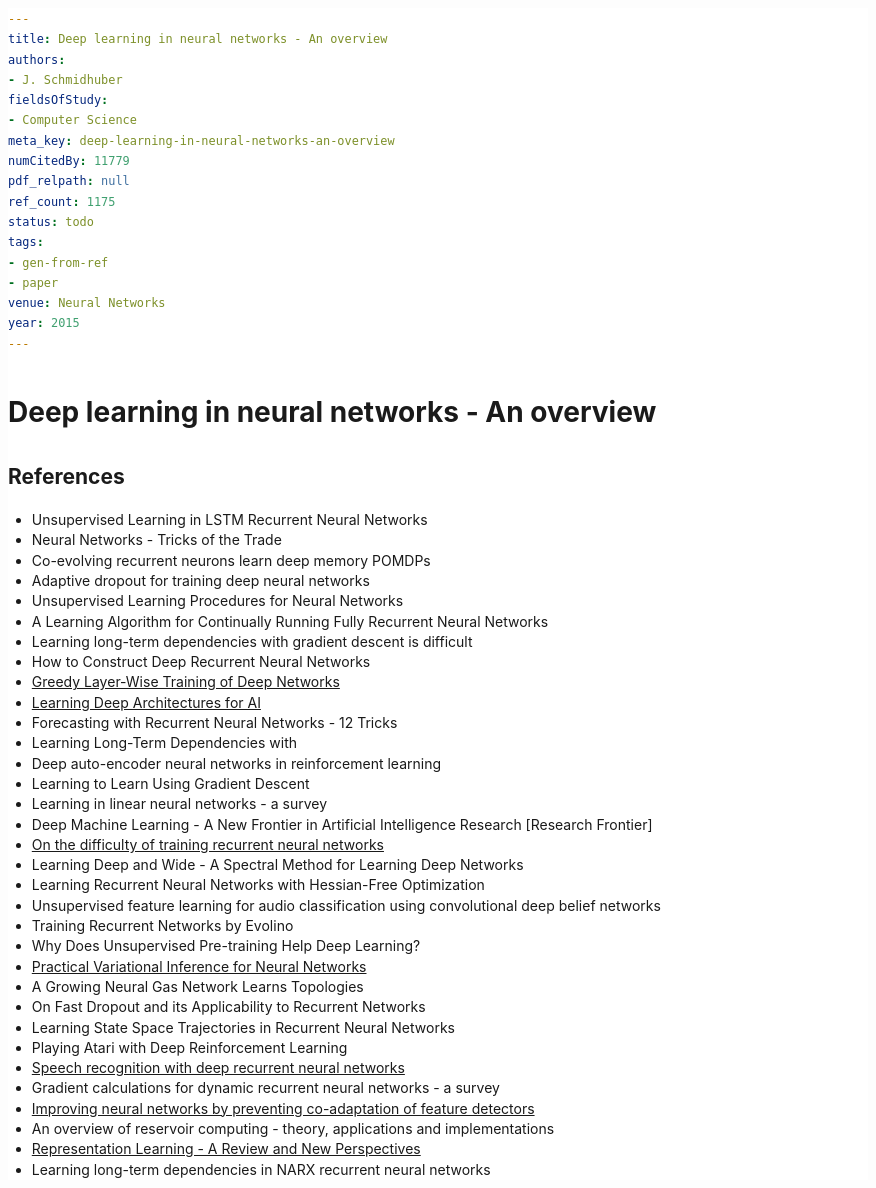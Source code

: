 ```yaml
---
title: Deep learning in neural networks - An overview
authors:
- J. Schmidhuber
fieldsOfStudy:
- Computer Science
meta_key: deep-learning-in-neural-networks-an-overview
numCitedBy: 11779
pdf_relpath: null
ref_count: 1175
status: todo
tags:
- gen-from-ref
- paper
venue: Neural Networks
year: 2015
---
```


# Deep learning in neural networks - An overview

## References

- Unsupervised Learning in LSTM Recurrent Neural Networks
- Neural Networks - Tricks of the Trade
- Co-evolving recurrent neurons learn deep memory POMDPs
- Adaptive dropout for training deep neural networks
- Unsupervised Learning Procedures for Neural Networks
- A Learning Algorithm for Continually Running Fully Recurrent Neural Networks
- Learning long-term dependencies with gradient descent is difficult
- How to Construct Deep Recurrent Neural Networks
- [Greedy Layer-Wise Training of Deep Networks](./greedy-layer-wise-training-of-deep-networks.md)
- [Learning Deep Architectures for AI](./learning-deep-architectures-for-ai.md)
- Forecasting with Recurrent Neural Networks - 12 Tricks
- Learning Long-Term Dependencies with
- Deep auto-encoder neural networks in reinforcement learning
- Learning to Learn Using Gradient Descent
- Learning in linear neural networks - a survey
- Deep Machine Learning - A New Frontier in Artificial Intelligence Research [Research Frontier]
- [On the difficulty of training recurrent neural networks](./on-the-difficulty-of-training-recurrent-neural-networks.md)
- Learning Deep and Wide - A Spectral Method for Learning Deep Networks
- Learning Recurrent Neural Networks with Hessian-Free Optimization
- Unsupervised feature learning for audio classification using convolutional deep belief networks
- Training Recurrent Networks by Evolino
- Why Does Unsupervised Pre-training Help Deep Learning?
- [Practical Variational Inference for Neural Networks](./practical-variational-inference-for-neural-networks.md)
- A Growing Neural Gas Network Learns Topologies
- On Fast Dropout and its Applicability to Recurrent Networks
- Learning State Space Trajectories in Recurrent Neural Networks
- Playing Atari with Deep Reinforcement Learning
- [Speech recognition with deep recurrent neural networks](./speech-recognition-with-deep-recurrent-neural-networks.md)
- Gradient calculations for dynamic recurrent neural networks - a survey
- [Improving neural networks by preventing co-adaptation of feature detectors](./improving-neural-networks-by-preventing-co-adaptation-of-feature-detectors.md)
- An overview of reservoir computing - theory, applications and implementations
- [Representation Learning - A Review and New Perspectives](./representation-learning-a-review-and-new-perspectives.md)
- Learning long-term dependencies in NARX recurrent neural networks